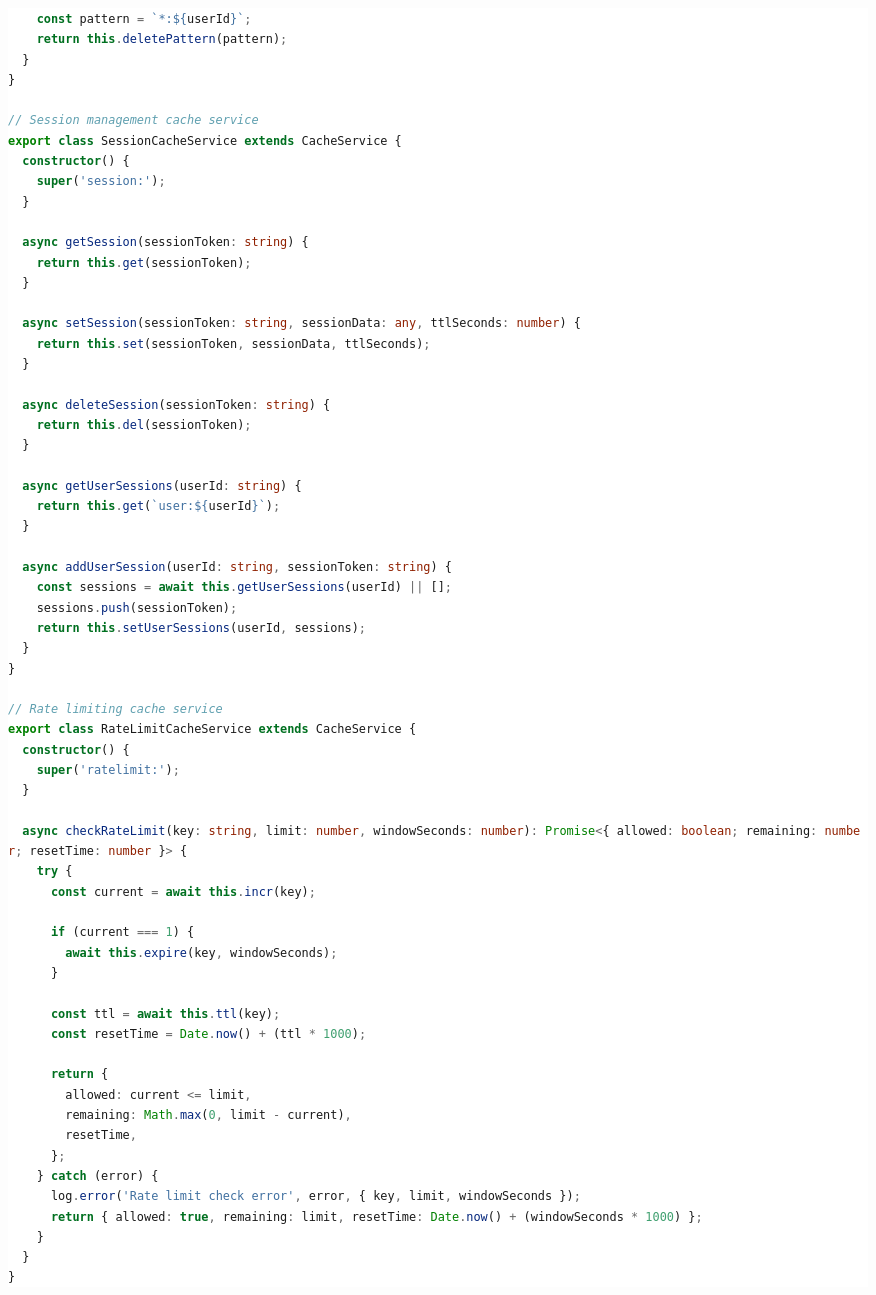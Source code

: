 ```typescript
    const pattern = `*:${userId}`;
    return this.deletePattern(pattern);
  }
}

// Session management cache service
export class SessionCacheService extends CacheService {
  constructor() {
    super('session:');
  }
  
  async getSession(sessionToken: string) {
    return this.get(sessionToken);
  }
  
  async setSession(sessionToken: string, sessionData: any, ttlSeconds: number) {
    return this.set(sessionToken, sessionData, ttlSeconds);
  }
  
  async deleteSession(sessionToken: string) {
    return this.del(sessionToken);
  }
  
  async getUserSessions(userId: string) {
    return this.get(`user:${userId}`);
  }
  
  async addUserSession(userId: string, sessionToken: string) {
    const sessions = await this.getUserSessions(userId) || [];
    sessions.push(sessionToken);
    return this.setUserSessions(userId, sessions);
  }
}

// Rate limiting cache service
export class RateLimitCacheService extends CacheService {
  constructor() {
    super('ratelimit:');
  }
  
  async checkRateLimit(key: string, limit: number, windowSeconds: number): Promise<{ allowed: boolean; remaining: number; resetTime: number }> {
    try {
      const current = await this.incr(key);
      
      if (current === 1) {
        await this.expire(key, windowSeconds);
      }
      
      const ttl = await this.ttl(key);
      const resetTime = Date.now() + (ttl * 1000);
      
      return {
        allowed: current <= limit,
        remaining: Math.max(0, limit - current),
        resetTime,
      };
    } catch (error) {
      log.error('Rate limit check error', error, { key, limit, windowSeconds });
      return { allowed: true, remaining: limit, resetTime: Date.now() + (windowSeconds * 1000) };
    }
  }
}
```